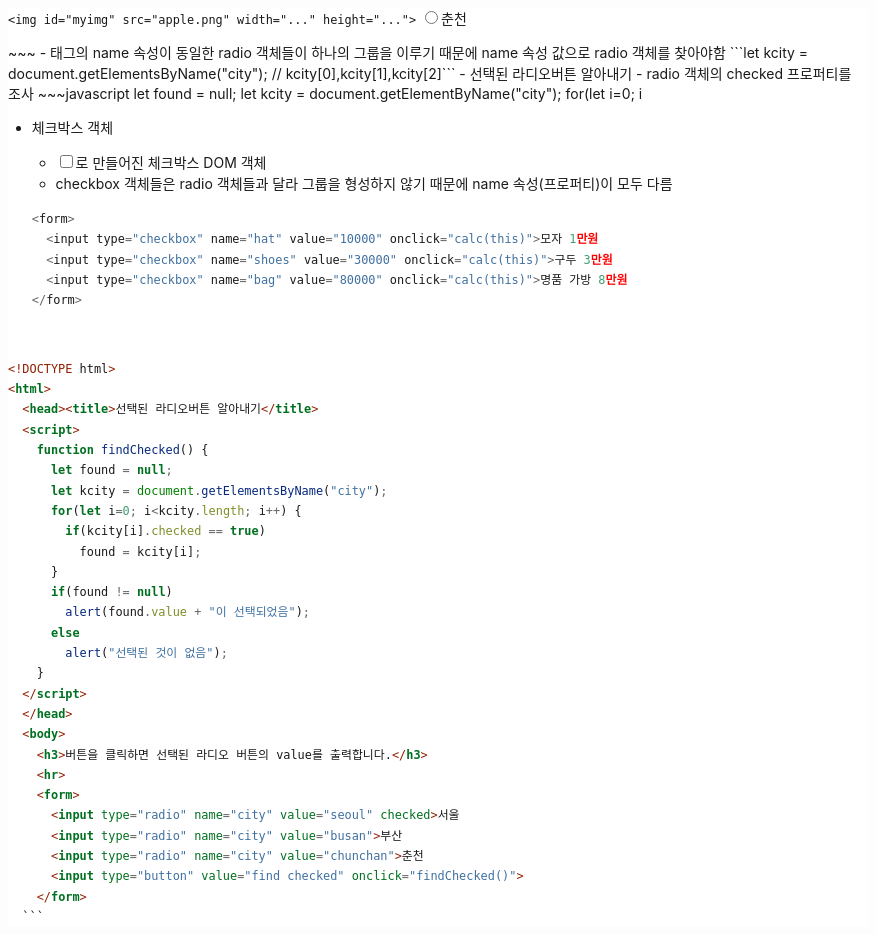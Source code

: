   ```<img id="myimg" src="apple.png" width="..." height="...">```
    <input type="radio" name="city" value="chunchen">춘천
  </form>
  ~~~
    - 태그의 name 속성이 동일한 radio 객체들이 하나의 그룹을 이루기 때문에
    name 속성 값으로 radio 객체를 찾아야함
    ```let kcity = document.getElementsByName("city"); // kcity[0],kcity[1],kcity[2]```
    - 선택된 라디오버튼 알아내기
      - radio 객체의 checked 프로퍼티를 조사
      ~~~javascript
      let found = null;
      let kcity = document.getElementByName("city");
      for(let i=0; i<kcity.length; i++) {
        if(kcity[i].checked == true)
          found = kcity[i];
      }
      if(found != null)
        alert(found.value + "이 선택되었음");
      else
        alert("선택된 것이 없음");
      ~~~
<br>

- 체크박스 객체
  - <input type="checkbox">로 만들어진 체크박스 DOM 객체
  - checkbox 객체들은 radio 객체들과 달라 그룹을 형성하지 않기 때문에
  name 속성(프로퍼티)이 모두 다름

  ~~~javascript
  <form>
    <input type="checkbox" name="hat" value="10000" onclick="calc(this)">모자 1만원
    <input type="checkbox" name="shoes" value="30000" onclick="calc(this)">구두 3만원
    <input type="checkbox" name="bag" value="80000" onclick="calc(this)">명품 가방 8만원
  </form>
  ~~~
<br>

~~~html
<!DOCTYPE html>
<html>
  <head><title>선택된 라디오버튼 알아내기</title>
  <script>
    function findChecked() {
      let found = null;
      let kcity = document.getElementsByName("city");
      for(let i=0; i<kcity.length; i++) {
        if(kcity[i].checked == true)
          found = kcity[i];
      }
      if(found != null)
        alert(found.value + "이 선택되었음");
      else
        alert("선택된 것이 없음");
    }
  </script>
  </head>
  <body>
    <h3>버튼을 클릭하면 선택된 라디오 버튼의 value를 출력합니다.</h3>
    <hr>
    <form>
      <input type="radio" name="city" value="seoul" checked>서울
      <input type="radio" name="city" value="busan">부산
      <input type="radio" name="city" value="chunchan">춘천
      <input type="button" value="find checked" onclick="findChecked()">
    </form>
  ```